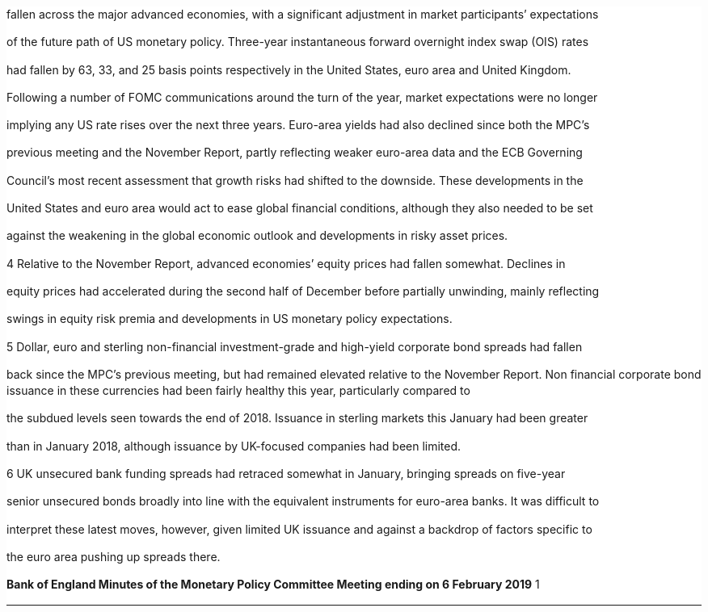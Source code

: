 fallen across the major advanced economies, with a significant adjustment in market participants’ expectations

of the future path of US monetary policy. Three-year instantaneous forward overnight index swap (OIS) rates

had fallen by 63, 33, and 25 basis points respectively in the United States, euro area and United Kingdom.

Following a number of FOMC communications around the turn of the year, market expectations were no longer

implying any US rate rises over the next three years. Euro-area yields had also declined since both the MPC’s

previous meeting and the November Report, partly reflecting weaker euro-area data and the ECB Governing

Council’s most recent assessment that growth risks had shifted to the downside. These developments in the

United States and euro area would act to ease global financial conditions, although they also needed to be set

against the weakening in the global economic outlook and developments in risky asset prices.

4 Relative to the November Report, advanced economies’ equity prices had fallen somewhat. Declines in

equity prices had accelerated during the second half of December before partially unwinding, mainly reflecting

swings in equity risk premia and developments in US monetary policy expectations.

5 Dollar, euro and sterling non-financial investment-grade and high-yield corporate bond spreads had fallen

back since the MPC’s previous meeting, but had remained elevated relative to the November Report. Non
financial corporate bond issuance in these currencies had been fairly healthy this year, particularly compared to

the subdued levels seen towards the end of 2018. Issuance in sterling markets this January had been greater

than in January 2018, although issuance by UK-focused companies had been limited.

6 UK unsecured bank funding spreads had retraced somewhat in January, bringing spreads on five-year

senior unsecured bonds broadly into line with the equivalent instruments for euro-area banks. It was difficult to

interpret these latest moves, however, given limited UK issuance and against a backdrop of factors specific to

the euro area pushing up spreads there.

**Bank of England Minutes of the Monetary Policy Committee Meeting ending on 6 February 2019** 1


-----
